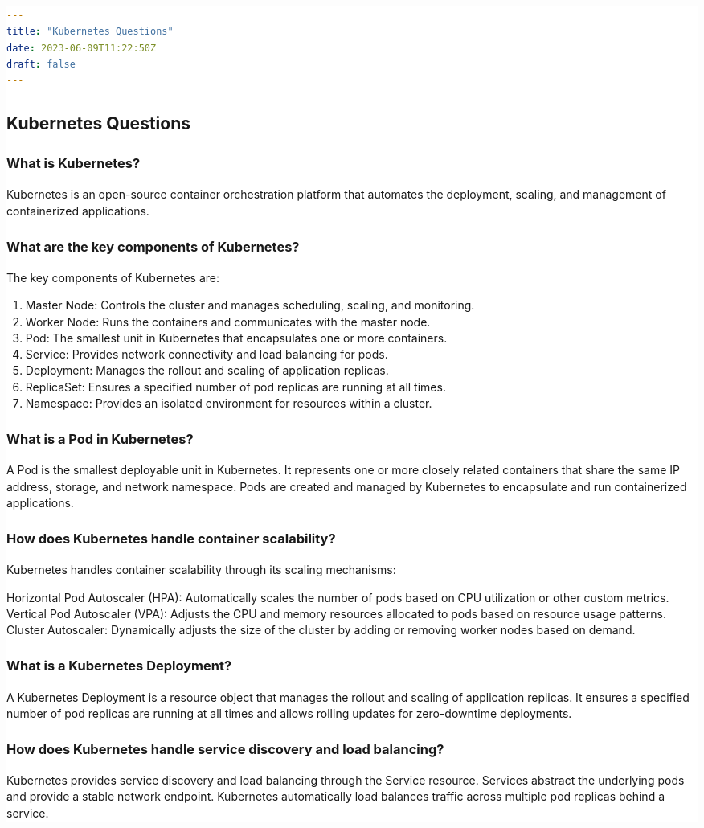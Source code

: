 ```yaml
---
title: "Kubernetes Questions"
date: 2023-06-09T11:22:50Z
draft: false
---
```


## Kubernetes Questions
### What is Kubernetes?
Kubernetes is an open-source container orchestration platform that automates the deployment, scaling, and management of containerized applications.

### What are the key components of Kubernetes?
The key components of Kubernetes are:

1. Master Node: Controls the cluster and manages scheduling, scaling, and monitoring.
2. Worker Node: Runs the containers and communicates with the master node.
3. Pod: The smallest unit in Kubernetes that encapsulates one or more containers.
4. Service: Provides network connectivity and load balancing for pods.
5. Deployment: Manages the rollout and scaling of application replicas.
6. ReplicaSet: Ensures a specified number of pod replicas are running at all times.
7. Namespace: Provides an isolated environment for resources within a cluster.

### What is a Pod in Kubernetes?
A Pod is the smallest deployable unit in Kubernetes. It represents one or more closely related containers that share the same IP address, storage, and network namespace. Pods are created and managed by Kubernetes to encapsulate and run containerized applications.

### How does Kubernetes handle container scalability?
Kubernetes handles container scalability through its scaling mechanisms:

Horizontal Pod Autoscaler (HPA): Automatically scales the number of pods based on CPU utilization or other custom metrics.
Vertical Pod Autoscaler (VPA): Adjusts the CPU and memory resources allocated to pods based on resource usage patterns.
Cluster Autoscaler: Dynamically adjusts the size of the cluster by adding or removing worker nodes based on demand.

### What is a Kubernetes Deployment?
A Kubernetes Deployment is a resource object that manages the rollout and scaling of application replicas. It ensures a specified number of pod replicas are running at all times and allows rolling updates for zero-downtime deployments.

### How does Kubernetes handle service discovery and load balancing?
Kubernetes provides service discovery and load balancing through the Service resource. Services abstract the underlying pods and provide a stable network endpoint. Kubernetes automatically load balances traffic across multiple pod replicas behind a service.
